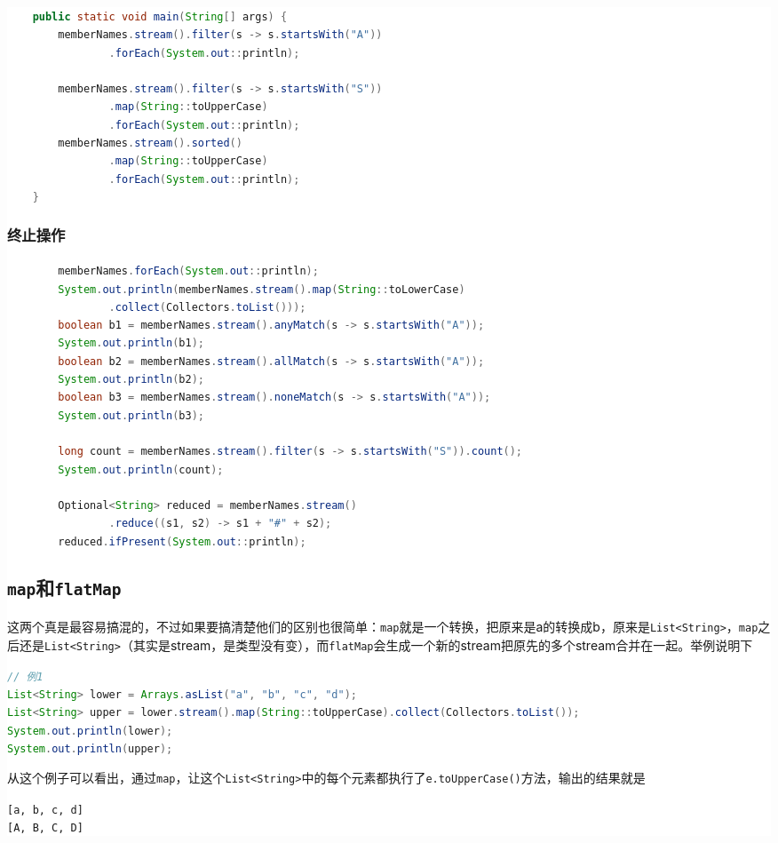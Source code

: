 ```java
    public static void main(String[] args) {
        memberNames.stream().filter(s -> s.startsWith("A"))
                .forEach(System.out::println);

        memberNames.stream().filter(s -> s.startsWith("S"))
                .map(String::toUpperCase)
                .forEach(System.out::println);
        memberNames.stream().sorted()
                .map(String::toUpperCase)
                .forEach(System.out::println);
    }
```

### 终止操作

```java
        memberNames.forEach(System.out::println);
        System.out.println(memberNames.stream().map(String::toLowerCase)
                .collect(Collectors.toList()));
        boolean b1 = memberNames.stream().anyMatch(s -> s.startsWith("A"));
        System.out.println(b1);
        boolean b2 = memberNames.stream().allMatch(s -> s.startsWith("A"));
        System.out.println(b2);
        boolean b3 = memberNames.stream().noneMatch(s -> s.startsWith("A"));
        System.out.println(b3);

        long count = memberNames.stream().filter(s -> s.startsWith("S")).count();
        System.out.println(count);

        Optional<String> reduced = memberNames.stream()
                .reduce((s1, s2) -> s1 + "#" + s2);
        reduced.ifPresent(System.out::println);
```

## `map`和`flatMap`

这两个真是最容易搞混的，不过如果要搞清楚他们的区别也很简单：`map`就是一个转换，把原来是a的转换成b，原来是`List<String>`，`map`之后还是`List<String>`（其实是stream，是类型没有变），而`flatMap`会生成一个新的stream把原先的多个stream合并在一起。举例说明下

```java
// 例1
List<String> lower = Arrays.asList("a", "b", "c", "d");
List<String> upper = lower.stream().map(String::toUpperCase).collect(Collectors.toList());
System.out.println(lower);
System.out.println(upper);
```

从这个例子可以看出，通过`map`，让这个`List<String>`中的每个元素都执行了`e.toUpperCase()`方法，输出的结果就是
```
[a, b, c, d]
[A, B, C, D]
```
